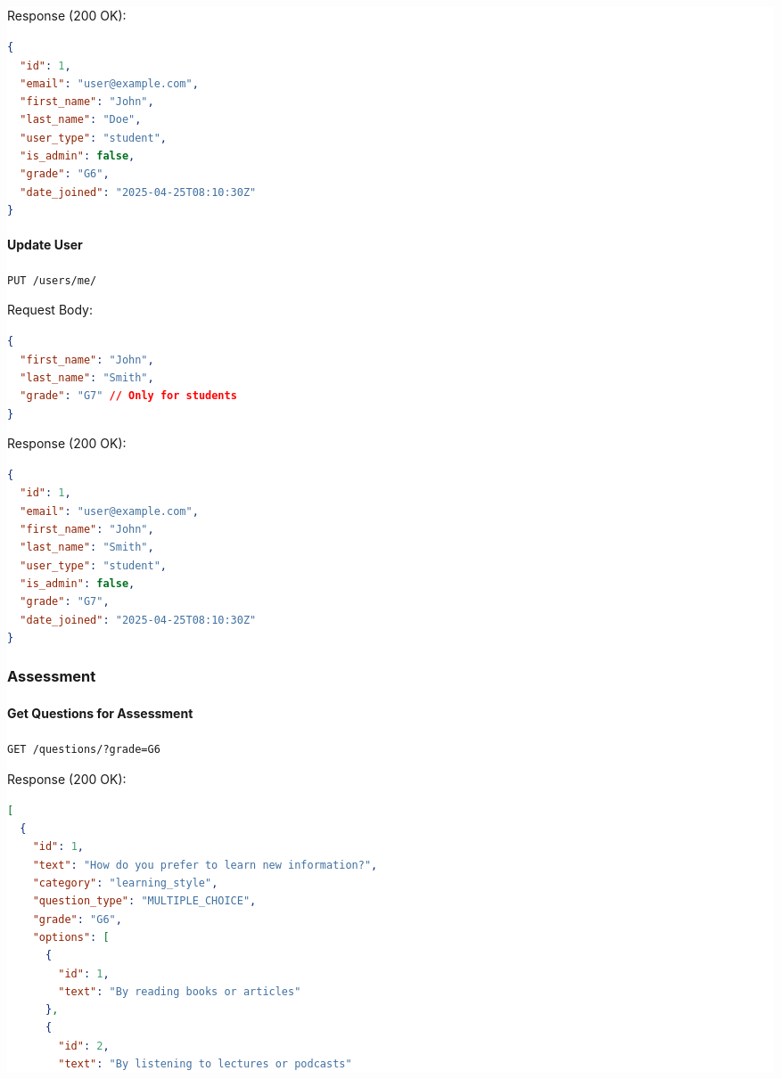 Response (200 OK):
```json
{
  "id": 1,
  "email": "user@example.com",
  "first_name": "John",
  "last_name": "Doe",
  "user_type": "student",
  "is_admin": false,
  "grade": "G6",
  "date_joined": "2025-04-25T08:10:30Z"
}
```

#### Update User

```
PUT /users/me/
```

Request Body:
```json
{
  "first_name": "John",
  "last_name": "Smith",
  "grade": "G7" // Only for students
}
```

Response (200 OK):
```json
{
  "id": 1,
  "email": "user@example.com",
  "first_name": "John",
  "last_name": "Smith",
  "user_type": "student",
  "is_admin": false,
  "grade": "G7",
  "date_joined": "2025-04-25T08:10:30Z"
}
```

### Assessment

#### Get Questions for Assessment

```
GET /questions/?grade=G6
```

Response (200 OK):
```json
[
  {
    "id": 1,
    "text": "How do you prefer to learn new information?",
    "category": "learning_style",
    "question_type": "MULTIPLE_CHOICE",
    "grade": "G6",
    "options": [
      {
        "id": 1,
        "text": "By reading books or articles"
      },
      {
        "id": 2,
        "text": "By listening to lectures or podcasts"
```